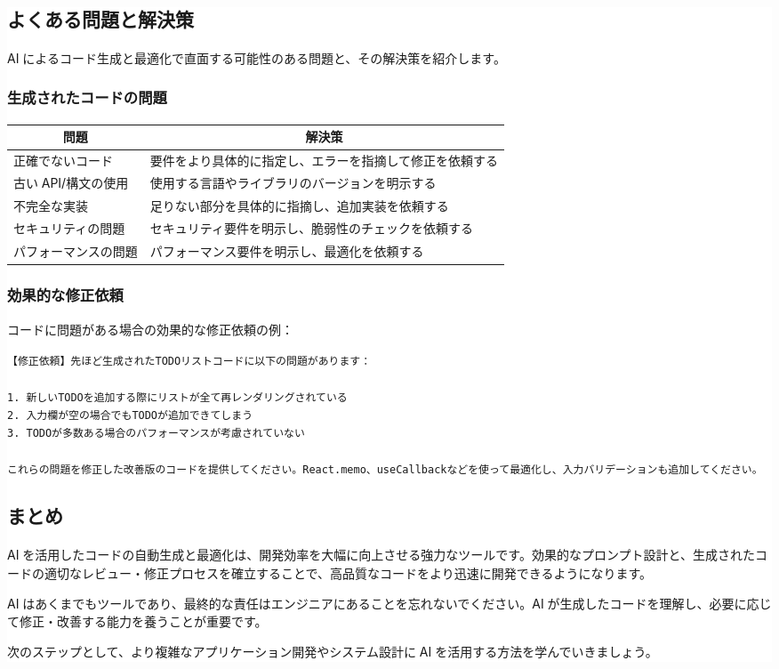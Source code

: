 ## よくある問題と解決策

AI によるコード生成と最適化で直面する可能性のある問題と、その解決策を紹介します。

### 生成されたコードの問題

| 問題                 | 解決策                                                   |
| -------------------- | -------------------------------------------------------- |
| 正確でないコード     | 要件をより具体的に指定し、エラーを指摘して修正を依頼する |
| 古い API/構文の使用  | 使用する言語やライブラリのバージョンを明示する           |
| 不完全な実装         | 足りない部分を具体的に指摘し、追加実装を依頼する         |
| セキュリティの問題   | セキュリティ要件を明示し、脆弱性のチェックを依頼する     |
| パフォーマンスの問題 | パフォーマンス要件を明示し、最適化を依頼する             |

### 効果的な修正依頼

コードに問題がある場合の効果的な修正依頼の例：

```
【修正依頼】先ほど生成されたTODOリストコードに以下の問題があります：

1. 新しいTODOを追加する際にリストが全て再レンダリングされている
2. 入力欄が空の場合でもTODOが追加できてしまう
3. TODOが多数ある場合のパフォーマンスが考慮されていない

これらの問題を修正した改善版のコードを提供してください。React.memo、useCallbackなどを使って最適化し、入力バリデーションも追加してください。
```

## まとめ

AI を活用したコードの自動生成と最適化は、開発効率を大幅に向上させる強力なツールです。効果的なプロンプト設計と、生成されたコードの適切なレビュー・修正プロセスを確立することで、高品質なコードをより迅速に開発できるようになります。

AI はあくまでもツールであり、最終的な責任はエンジニアにあることを忘れないでください。AI が生成したコードを理解し、必要に応じて修正・改善する能力を養うことが重要です。

次のステップとして、より複雑なアプリケーション開発やシステム設計に AI を活用する方法を学んでいきましょう。
